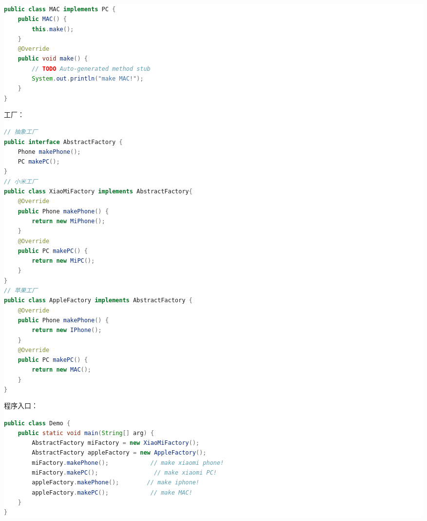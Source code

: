 ```java
public class MAC implements PC {
    public MAC() {
        this.make();
    }
    @Override
    public void make() {
        // TODO Auto-generated method stub
        System.out.println("make MAC!");
    }
}

```

工厂：

```java
// 抽象工厂
public interface AbstractFactory {
    Phone makePhone();
    PC makePC();
}
// 小米工厂
public class XiaoMiFactory implements AbstractFactory{
    @Override
    public Phone makePhone() {
        return new MiPhone();
    }
    @Override
    public PC makePC() {
        return new MiPC();
    }
}
// 苹果工厂
public class AppleFactory implements AbstractFactory {
    @Override
    public Phone makePhone() {
        return new IPhone();
    }
    @Override
    public PC makePC() {
        return new MAC();
    }
}

```

程序入口：

```java
public class Demo {
    public static void main(String[] arg) {
        AbstractFactory miFactory = new XiaoMiFactory();
        AbstractFactory appleFactory = new AppleFactory();
        miFactory.makePhone();            // make xiaomi phone!
        miFactory.makePC();                // make xiaomi PC!
        appleFactory.makePhone();        // make iphone!
        appleFactory.makePC();            // make MAC!
    }
}
```

